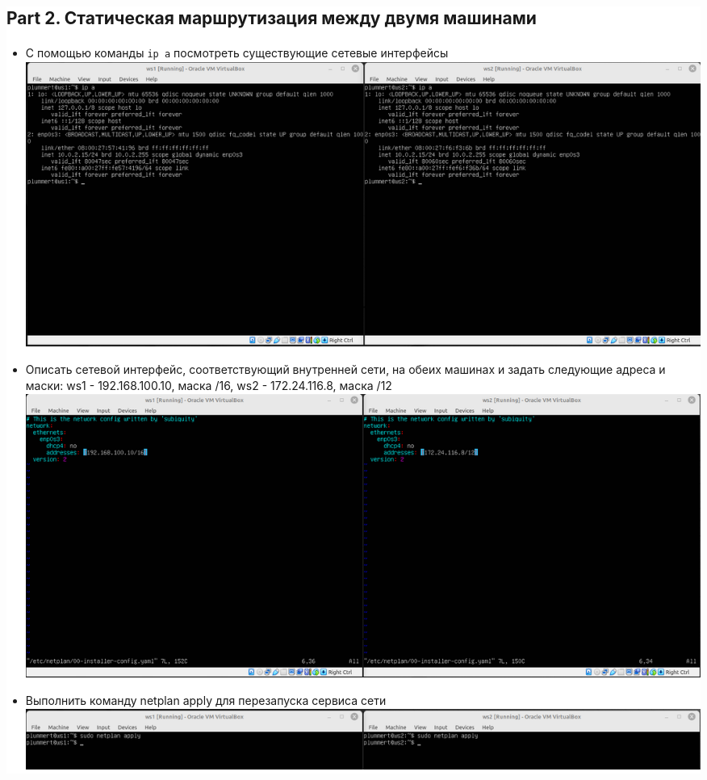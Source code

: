 ## Part 2. Статическая маршрутизация между двумя машинами

- С помощью команды `ip a` посмотреть существующие сетевые интерфейсы \
![IPWS1WS2](img/ipws1ws2.png)

- Описать сетевой интерфейс, соответствующий внутренней сети, на обеих машинах и задать следующие адреса и маски: ws1 - 192.168.100.10, маска /16, ws2 - 172.24.116.8, маска /12 \
![IPSTATIC](img/ipstatic.png)

- Выполнить команду netplan apply для перезапуска сервиса сети \
![NETPLANAPPLY](img/netplanapply.png)
